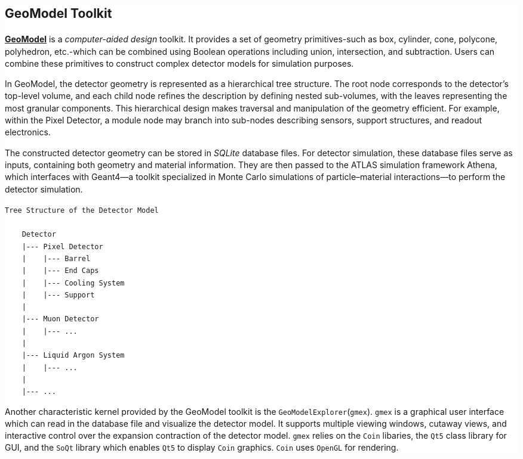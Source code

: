 ## GeoModel Toolkit
[**GeoModel**](https://geomodel.web.cern.ch/home/) is a *computer-aided design* toolkit. It provides a set of geometry primitives-such as box, cylinder, cone, polycone, polyhedron, etc.-which can be combined using Boolean operations including union, intersection, and subtraction. Users can combine these primitives to construct complex detector models for simulation purposes. 

In GeoModel, the detector geometry is represented as a hierarchical tree structure. The root node corresponds to the detector’s top-level volume, and each child node refines the description by defining nested sub-volumes, with the leaves representing the most granular components. This hierarchical design makes traversal and manipulation of the geometry efficient. For example, within the Pixel Detector, a module node may branch into sub-nodes describing sensors, support structures, and readout electronics.

The constructed detector geometry can be stored in *SQLite* database files. For detector simulation, these database files serve as inputs, containing both geometry and material information. They are then passed to the ATLAS simulation framework Athena, which interfaces with Geant4—a toolkit specialized in Monte Carlo simulations of particle–material interactions—to perform the detector simulation.

```
Tree Structure of the Detector Model
    
    Detector
    |--- Pixel Detector
    |    |--- Barrel
    |    |--- End Caps
    |    |--- Cooling System
    |    |--- Support
    |
    |--- Muon Detector
    |    |--- ...
    |
    |--- Liquid Argon System
    |    |--- ...
    |
    |--- ...
```

Another characteristic kernel provided by the GeoModel toolkit is the `GeoModelExplorer`(`gmex`). `gmex` is a graphical user interface which can read in the database file and visualize the detector model. It supports multiple viewing windows, cutaway views, and interactive control over the expansion contraction of the detector model. `gmex` relies on the `Coin` libaries, the `Qt5` class library for GUI, and the `SoQt` library which enables `Qt5` to display `Coin` graphics. `Coin` uses `OpenGL` for rendering.
